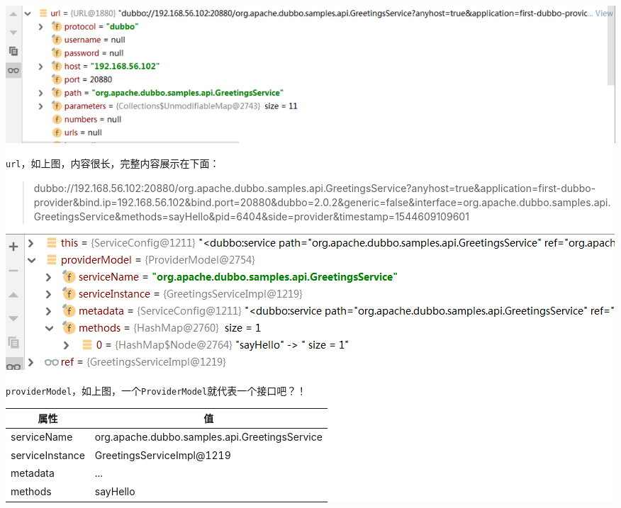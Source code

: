 ![](./imgs/113_dubbo_ServiceConfig_doExportUrlsFor1Protocol_url.png)

`url`，如上图，内容很长，完整内容展示在下面：

> dubbo://192.168.56.102:20880/org.apache.dubbo.samples.api.GreetingsService?anyhost=true&application=first-dubbo-provider&bind.ip=192.168.56.102&bind.port=20880&dubbo=2.0.2&generic=false&interface=org.apache.dubbo.samples.api.GreetingsService&methods=sayHello&pid=6404&side=provider&timestamp=1544609109601

![](./imgs/113_dubbo_ServiceConfig_providerModel.png)

`providerModel`，如上图，一个`ProviderModel`就代表一个接口吧？！

| 属性            | 值                                            |
| --------------- | --------------------------------------------- |
| serviceName     | org.apache.dubbo.samples.api.GreetingsService |
| serviceInstance | GreetingsServiceImpl@1219                     |
| metadata        | ...                                           |
| methods         | sayHello                                      |
